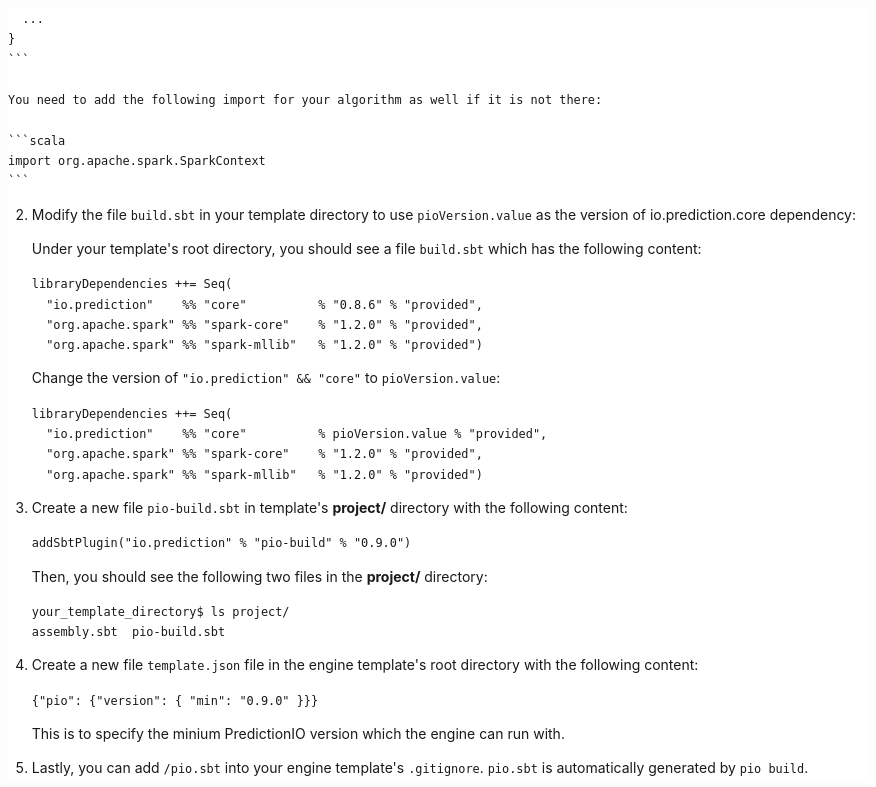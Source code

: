       ...
    }
    ```

    You need to add the following import for your algorithm as well if it is not there:

    ```scala
    import org.apache.spark.SparkContext
    ```

2. Modify the file `build.sbt` in your template directory to use `pioVersion.value` as the version of io.prediction.core dependency:

    Under your template's root directory, you should see a file `build.sbt` which has the following content:

    ```
    libraryDependencies ++= Seq(
      "io.prediction"    %% "core"          % "0.8.6" % "provided",
      "org.apache.spark" %% "spark-core"    % "1.2.0" % "provided",
      "org.apache.spark" %% "spark-mllib"   % "1.2.0" % "provided")
    ```

    Change the version of `"io.prediction" && "core"` to `pioVersion.value`:

    ```
    libraryDependencies ++= Seq(
      "io.prediction"    %% "core"          % pioVersion.value % "provided",
      "org.apache.spark" %% "spark-core"    % "1.2.0" % "provided",
      "org.apache.spark" %% "spark-mllib"   % "1.2.0" % "provided")
    ```

3. Create a new file `pio-build.sbt` in template's **project/** directory with the following content:

    ```
    addSbtPlugin("io.prediction" % "pio-build" % "0.9.0")
    ```

    Then, you should see the following two files in the **project/** directory:

    ```
    your_template_directory$ ls project/
    assembly.sbt  pio-build.sbt
    ```

4. Create a new file `template.json` file in the engine template's root directory with the following content:

    ```
    {"pio": {"version": { "min": "0.9.0" }}}
    ```

    This is to specify the minium PredictionIO version which the engine can run with.

5. Lastly, you can add `/pio.sbt` into your engine template's `.gitignore`. `pio.sbt` is automatically generated by `pio build`.
